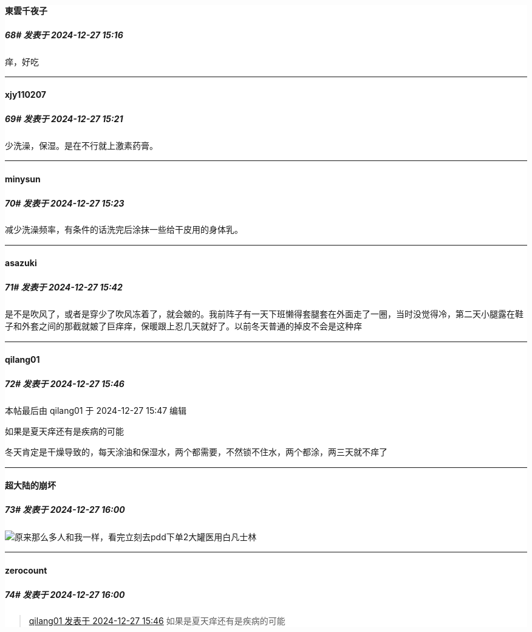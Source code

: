 ####  東雲千夜子  
##### 68#       发表于 2024-12-27 15:16

痒，好吃


*****

####  xjy110207  
##### 69#       发表于 2024-12-27 15:21

少洗澡，保湿。是在不行就上激素药膏。

*****

####  minysun  
##### 70#       发表于 2024-12-27 15:23

减少洗澡频率，有条件的话洗完后涂抹一些给干皮用的身体乳。


*****

####  asazuki  
##### 71#       发表于 2024-12-27 15:42

是不是吹风了，或者是穿少了吹风冻着了，就会皴的。我前阵子有一天下班懒得套腿套在外面走了一圈，当时没觉得冷，第二天小腿露在鞋子和外套之间的那截就皴了巨痒痒，保暖跟上忍几天就好了。以前冬天普通的掉皮不会是这种痒


*****

####  qilang01  
##### 72#       发表于 2024-12-27 15:46

 本帖最后由 qilang01 于 2024-12-27 15:47 编辑 

如果是夏天痒还有是疾病的可能

冬天肯定是干燥导致的，每天涂油和保湿水，两个都需要，不然锁不住水，两个都涂，两三天就不痒了


*****

####  超大陆的崩坏  
##### 73#       发表于 2024-12-27 16:00

<img src="https://static.saraba1st.com/image/smiley/face2017/068.png" referrerpolicy="no-referrer">原来那么多人和我一样，看完立刻去pdd下单2大罐医用白凡士林

*****

####  zerocount  
##### 74#       发表于 2024-12-27 16:00

<blockquote><a href="httphttps://bbs.saraba1st.com/2b/forum.php?mod=redirect&amp;goto=findpost&amp;pid=67035160&amp;ptid=2224597" target="_blank">qilang01 发表于 2024-12-27 15:46</a>
如果是夏天痒还有是疾病的可能

